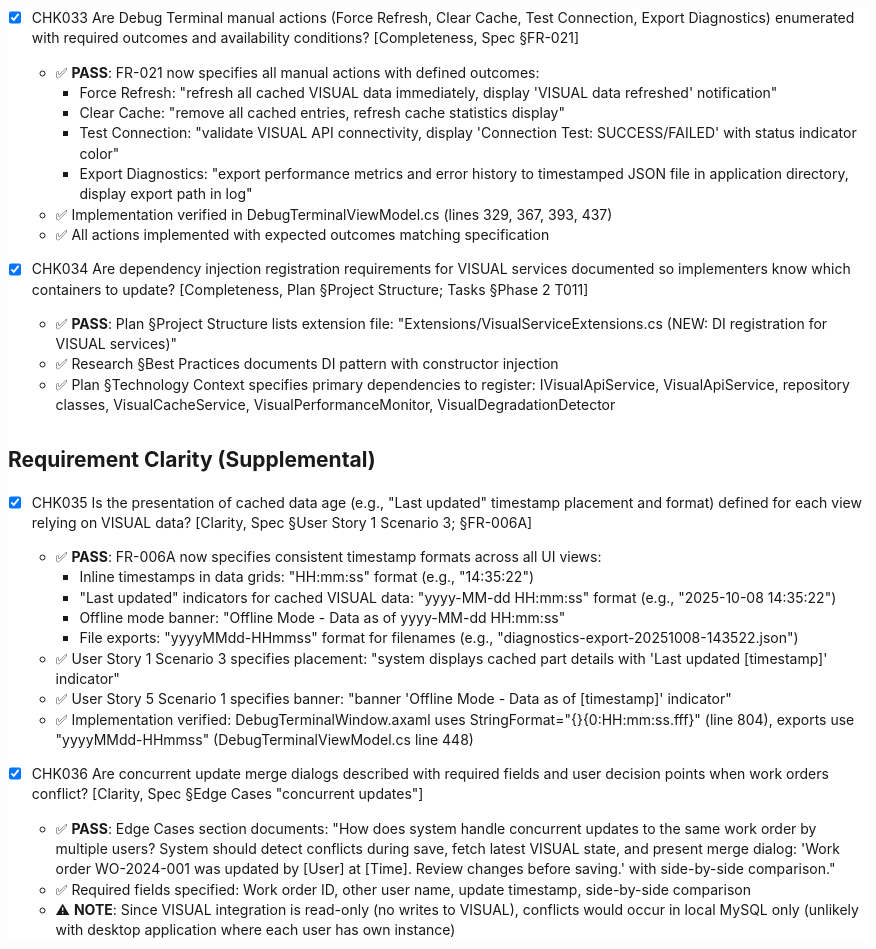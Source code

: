 - [x] CHK033 Are Debug Terminal manual actions (Force Refresh, Clear Cache, Test Connection, Export Diagnostics) enumerated with required outcomes and availability conditions? [Completeness, Spec §FR-021]
  - ✅ **PASS**: FR-021 now specifies all manual actions with defined outcomes:
    - Force Refresh: "refresh all cached VISUAL data immediately, display 'VISUAL data refreshed' notification"
    - Clear Cache: "remove all cached entries, refresh cache statistics display"
    - Test Connection: "validate VISUAL API connectivity, display 'Connection Test: SUCCESS/FAILED' with status indicator color"
    - Export Diagnostics: "export performance metrics and error history to timestamped JSON file in application directory, display export path in log"
  - ✅ Implementation verified in DebugTerminalViewModel.cs (lines 329, 367, 393, 437)
  - ✅ All actions implemented with expected outcomes matching specification

- [x] CHK034 Are dependency injection registration requirements for VISUAL services documented so implementers know which containers to update? [Completeness, Plan §Project Structure; Tasks §Phase 2 T011]
  - ✅ **PASS**: Plan §Project Structure lists extension file: "Extensions/VisualServiceExtensions.cs (NEW: DI registration for VISUAL services)"
  - ✅ Research §Best Practices documents DI pattern with constructor injection
  - ✅ Plan §Technology Context specifies primary dependencies to register: IVisualApiService, VisualApiService, repository classes, VisualCacheService, VisualPerformanceMonitor, VisualDegradationDetector

## Requirement Clarity (Supplemental)

- [x] CHK035 Is the presentation of cached data age (e.g., "Last updated" timestamp placement and format) defined for each view relying on VISUAL data? [Clarity, Spec §User Story 1 Scenario 3; §FR-006A]
  - ✅ **PASS**: FR-006A now specifies consistent timestamp formats across all UI views:
    - Inline timestamps in data grids: "HH:mm:ss" format (e.g., "14:35:22")
    - "Last updated" indicators for cached VISUAL data: "yyyy-MM-dd HH:mm:ss" format (e.g., "2025-10-08 14:35:22")
    - Offline mode banner: "Offline Mode - Data as of yyyy-MM-dd HH:mm:ss"
    - File exports: "yyyyMMdd-HHmmss" format for filenames (e.g., "diagnostics-export-20251008-143522.json")
  - ✅ User Story 1 Scenario 3 specifies placement: "system displays cached part details with 'Last updated [timestamp]' indicator"
  - ✅ User Story 5 Scenario 1 specifies banner: "banner 'Offline Mode - Data as of [timestamp]' indicator"
  - ✅ Implementation verified: DebugTerminalWindow.axaml uses StringFormat="{}{0:HH:mm:ss.fff}" (line 804), exports use "yyyyMMdd-HHmmss" (DebugTerminalViewModel.cs line 448)

- [x] CHK036 Are concurrent update merge dialogs described with required fields and user decision points when work orders conflict? [Clarity, Spec §Edge Cases "concurrent updates"]
  - ✅ **PASS**: Edge Cases section documents: "How does system handle concurrent updates to the same work order by multiple users? System should detect conflicts during save, fetch latest VISUAL state, and present merge dialog: 'Work order WO-2024-001 was updated by [User] at [Time]. Review changes before saving.' with side-by-side comparison."
  - ✅ Required fields specified: Work order ID, other user name, update timestamp, side-by-side comparison
  - ⚠️ **NOTE**: Since VISUAL integration is read-only (no writes to VISUAL), conflicts would occur in local MySQL only (unlikely with desktop application where each user has own instance)
